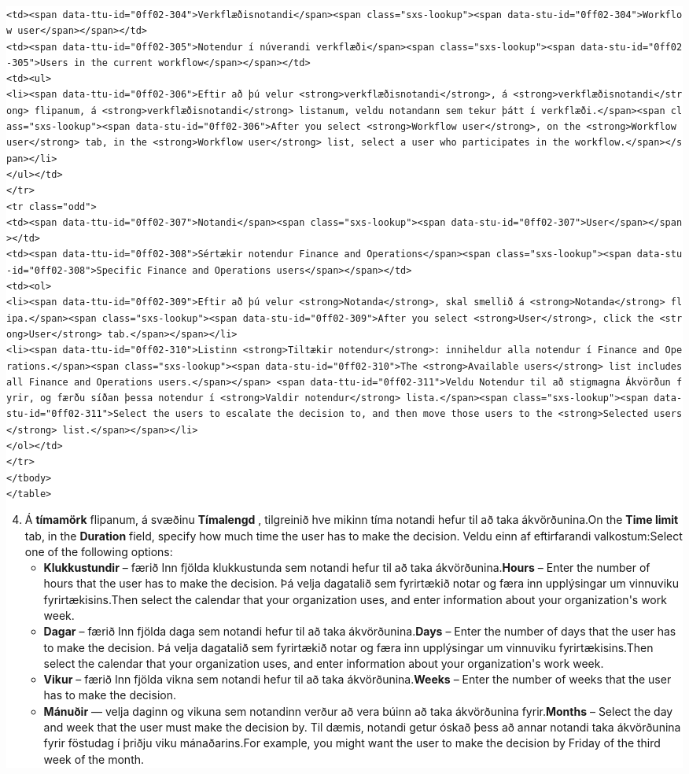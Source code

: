     <td><span data-ttu-id="0ff02-304">Verkflæðisnotandi</span><span class="sxs-lookup"><span data-stu-id="0ff02-304">Workflow user</span></span></td>
    <td><span data-ttu-id="0ff02-305">Notendur í núverandi verkflæði</span><span class="sxs-lookup"><span data-stu-id="0ff02-305">Users in the current workflow</span></span></td>
    <td><ul>
    <li><span data-ttu-id="0ff02-306">Eftir að þú velur <strong>verkflæðisnotandi</strong>, á <strong>verkflæðisnotandi</strong> flipanum, á <strong>verkflæðisnotandi</strong> listanum, veldu notandann sem tekur þátt í verkflæði.</span><span class="sxs-lookup"><span data-stu-id="0ff02-306">After you select <strong>Workflow user</strong>, on the <strong>Workflow user</strong> tab, in the <strong>Workflow user</strong> list, select a user who participates in the workflow.</span></span></li>
    </ul></td>
    </tr>
    <tr class="odd">
    <td><span data-ttu-id="0ff02-307">Notandi</span><span class="sxs-lookup"><span data-stu-id="0ff02-307">User</span></span></td>
    <td><span data-ttu-id="0ff02-308">Sértækir notendur Finance and Operations</span><span class="sxs-lookup"><span data-stu-id="0ff02-308">Specific Finance and Operations users</span></span></td>
    <td><ol>
    <li><span data-ttu-id="0ff02-309">Eftir að þú velur <strong>Notanda</strong>, skal smellið á <strong>Notanda</strong> flipa.</span><span class="sxs-lookup"><span data-stu-id="0ff02-309">After you select <strong>User</strong>, click the <strong>User</strong> tab.</span></span></li>
    <li><span data-ttu-id="0ff02-310">Listinn <strong>Tiltækir notendur</strong>: inniheldur alla notendur í Finance and Operations.</span><span class="sxs-lookup"><span data-stu-id="0ff02-310">The <strong>Available users</strong> list includes all Finance and Operations users.</span></span> <span data-ttu-id="0ff02-311">Veldu Notendur til að stigmagna Ákvörðun fyrir, og færðu síðan þessa notendur í <strong>Valdir notendur</strong> lista.</span><span class="sxs-lookup"><span data-stu-id="0ff02-311">Select the users to escalate the decision to, and then move those users to the <strong>Selected users</strong> list.</span></span></li>
    </ol></td>
    </tr>
    </tbody>
    </table>

4.  <span data-ttu-id="0ff02-312">Á **tímamörk** flipanum, á svæðinu **Tímalengd** , tilgreinið hve mikinn tíma notandi hefur til að taka ákvörðunina.</span><span class="sxs-lookup"><span data-stu-id="0ff02-312">On the **Time limit** tab, in the **Duration** field, specify how much time the user has to make the decision.</span></span> <span data-ttu-id="0ff02-313">Veldu einn af eftirfarandi valkostum:</span><span class="sxs-lookup"><span data-stu-id="0ff02-313">Select one of the following options:</span></span>
    -   <span data-ttu-id="0ff02-314">**Klukkustundir** – færið Inn fjölda klukkustunda sem notandi hefur til að taka ákvörðunina.</span><span class="sxs-lookup"><span data-stu-id="0ff02-314">**Hours** – Enter the number of hours that the user has to make the decision.</span></span> <span data-ttu-id="0ff02-315">Þá velja dagatalið sem fyrirtækið notar og færa inn upplýsingar um vinnuviku fyrirtækisins.</span><span class="sxs-lookup"><span data-stu-id="0ff02-315">Then select the calendar that your organization uses, and enter information about your organization's work week.</span></span>
    -   <span data-ttu-id="0ff02-316">**Dagar** – færið Inn fjölda daga sem notandi hefur til að taka ákvörðunina.</span><span class="sxs-lookup"><span data-stu-id="0ff02-316">**Days** – Enter the number of days that the user has to make the decision.</span></span> <span data-ttu-id="0ff02-317">Þá velja dagatalið sem fyrirtækið notar og færa inn upplýsingar um vinnuviku fyrirtækisins.</span><span class="sxs-lookup"><span data-stu-id="0ff02-317">Then select the calendar that your organization uses, and enter information about your organization's work week.</span></span>
    -   <span data-ttu-id="0ff02-318">**Vikur** – færið Inn fjölda vikna sem notandi hefur til að taka ákvörðunina.</span><span class="sxs-lookup"><span data-stu-id="0ff02-318">**Weeks** – Enter the number of weeks that the user has to make the decision.</span></span>
    -   <span data-ttu-id="0ff02-319">**Mánuðir** — velja daginn og vikuna sem notandinn verður að vera búinn að taka ákvörðunina fyrir.</span><span class="sxs-lookup"><span data-stu-id="0ff02-319">**Months** – Select the day and week that the user must make the decision by.</span></span> <span data-ttu-id="0ff02-320">Til dæmis, notandi getur óskað þess að annar notandi taka ákvörðunina fyrir föstudag í þriðju viku mánaðarins.</span><span class="sxs-lookup"><span data-stu-id="0ff02-320">For example, you might want the user to make the decision by Friday of the third week of the month.</span></span>